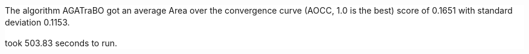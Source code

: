  The algorithm AGATraBO got an average Area over the convergence curve (AOCC, 1.0 is the best) score of 0.1651 with standard deviation 0.1153.

took 503.83 seconds to run.